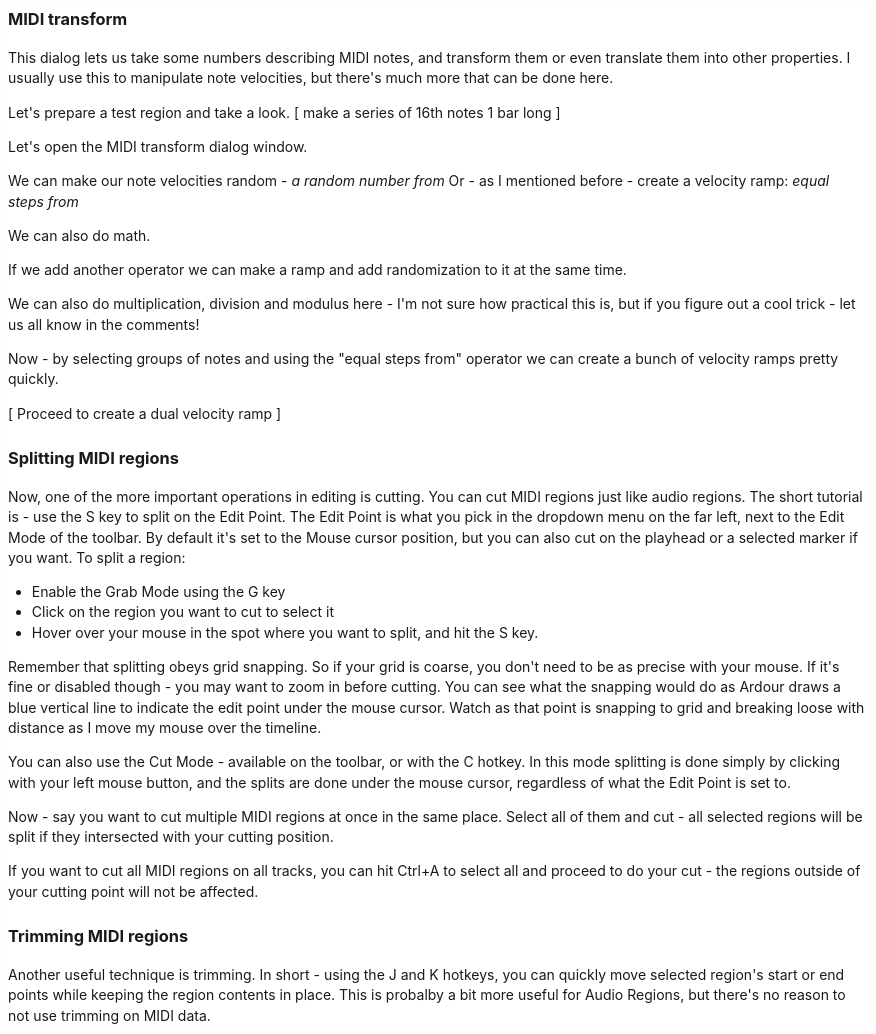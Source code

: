 ### MIDI transform

This dialog lets us take some numbers describing MIDI notes, and transform them or even translate them into other properties.
I usually use this to manipulate note velocities, but there's much more that can be done here.

Let's prepare a test region and take a look.
[ make a series of 16th notes 1 bar long ]

Let's open the MIDI transform dialog window.

We can make our note velocities random - _a random number from_
Or - as I mentioned before - create a velocity ramp: _equal steps from_

We can also do math.

If we add another operator we can make a ramp and add randomization to it at the same time.

We can also do multiplication, division and modulus here - I'm not sure how practical this is, but if you figure out a cool trick - let us all know in the comments! 

Now - by selecting groups of notes and using the "equal steps from" operator we can create a bunch of velocity ramps pretty quickly.

[ Proceed to create a dual velocity ramp ]

### Splitting MIDI regions

Now, one of the more important operations in editing is cutting. You can cut MIDI regions just like audio regions.
The short tutorial is - use the S key to split on the Edit Point. The Edit Point is what you pick in the dropdown menu on the far left, next to the Edit Mode of the toolbar. By default it's set to the Mouse cursor position, but you can also cut on the playhead or a selected marker if you want.
To split a region:
- Enable the Grab Mode using the G key
- Click on the region you want to cut to select it
- Hover over your mouse in the spot where you want to split, and hit the S key.

Remember that splitting obeys grid snapping. So if your grid is coarse, you don't need to be as precise with your mouse. If it's fine or disabled though - you may want to zoom in before cutting. You can see what the snapping would do as Ardour draws a blue vertical line to indicate the edit point under the mouse cursor. Watch as that point is snapping to grid and breaking loose with distance as I move my mouse over the timeline.

You can also use the Cut Mode - available on the toolbar, or with the C hotkey. In this mode splitting is done simply by clicking with your left mouse button, and the splits are done under the mouse cursor, regardless of what the Edit Point is set to.

Now - say you want to cut multiple MIDI regions at once in the same place. Select all of them and cut - all selected regions will be split if they intersected with your cutting position.

If you want to cut all MIDI regions on all tracks, you can hit Ctrl+A to select all and proceed to do your cut - the regions outside of your cutting point will not be affected.

### Trimming MIDI regions

Another useful technique is trimming. In short - using the J and K hotkeys, you can quickly move selected region's start or end points while keeping the region contents in place. This is probalby a bit more useful for Audio Regions, but there's no reason to not use trimming on MIDI data.
